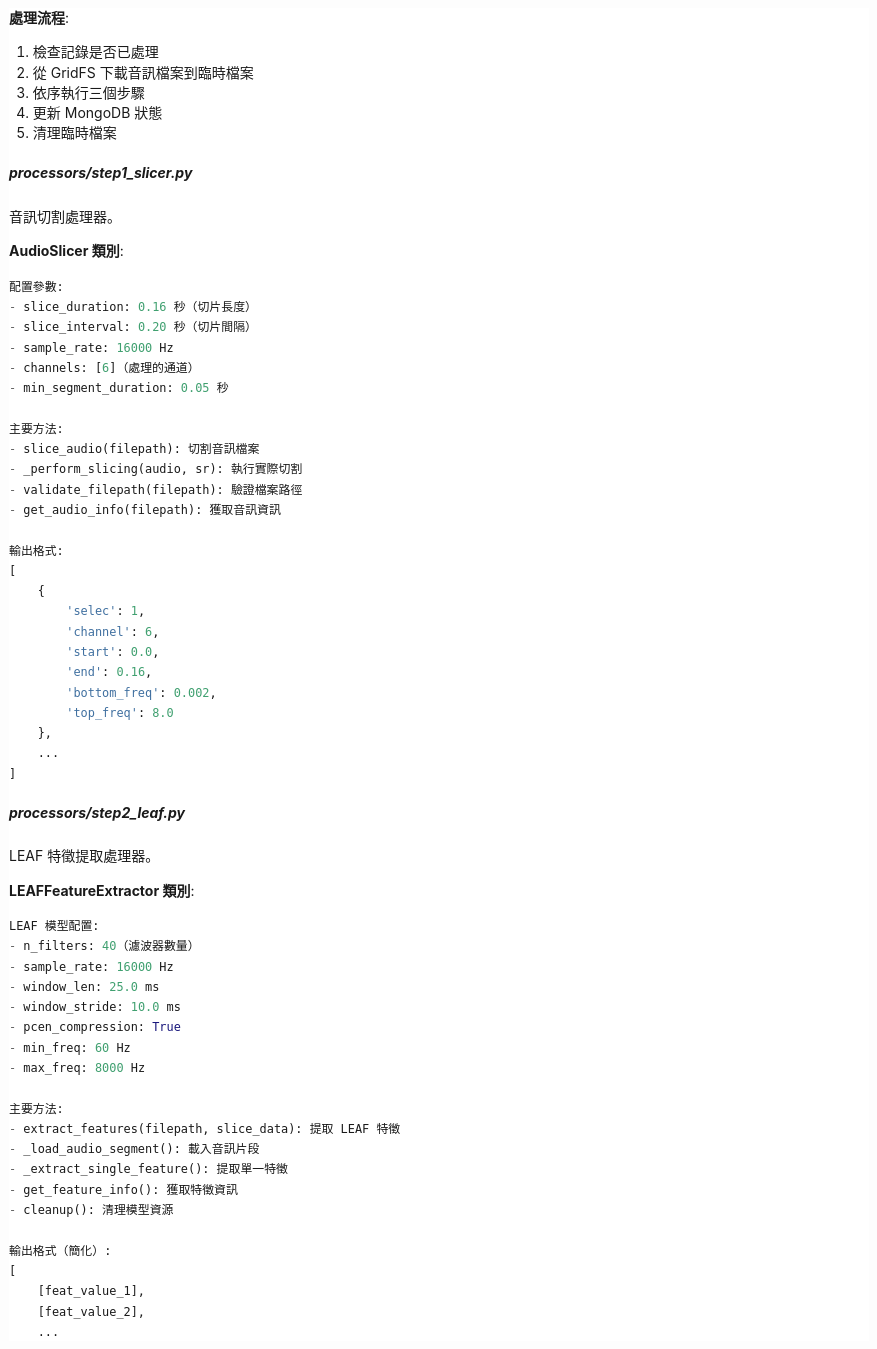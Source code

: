**處理流程**:
1. 檢查記錄是否已處理
2. 從 GridFS 下載音訊檔案到臨時檔案
3. 依序執行三個步驟
4. 更新 MongoDB 狀態
5. 清理臨時檔案

##### processors/step1_slicer.py
音訊切割處理器。

**AudioSlicer 類別**:
```python
配置參數:
- slice_duration: 0.16 秒（切片長度）
- slice_interval: 0.20 秒（切片間隔）
- sample_rate: 16000 Hz
- channels: [6]（處理的通道）
- min_segment_duration: 0.05 秒

主要方法:
- slice_audio(filepath): 切割音訊檔案
- _perform_slicing(audio, sr): 執行實際切割
- validate_filepath(filepath): 驗證檔案路徑
- get_audio_info(filepath): 獲取音訊資訊

輸出格式:
[
    {
        'selec': 1,
        'channel': 6,
        'start': 0.0,
        'end': 0.16,
        'bottom_freq': 0.002,
        'top_freq': 8.0
    },
    ...
]
```

##### processors/step2_leaf.py
LEAF 特徵提取處理器。

**LEAFFeatureExtractor 類別**:
```python
LEAF 模型配置:
- n_filters: 40（濾波器數量）
- sample_rate: 16000 Hz
- window_len: 25.0 ms
- window_stride: 10.0 ms
- pcen_compression: True
- min_freq: 60 Hz
- max_freq: 8000 Hz

主要方法:
- extract_features(filepath, slice_data): 提取 LEAF 特徵
- _load_audio_segment(): 載入音訊片段
- _extract_single_feature(): 提取單一特徵
- get_feature_info(): 獲取特徵資訊
- cleanup(): 清理模型資源

輸出格式（簡化）:
[
    [feat_value_1],
    [feat_value_2],
    ...
```